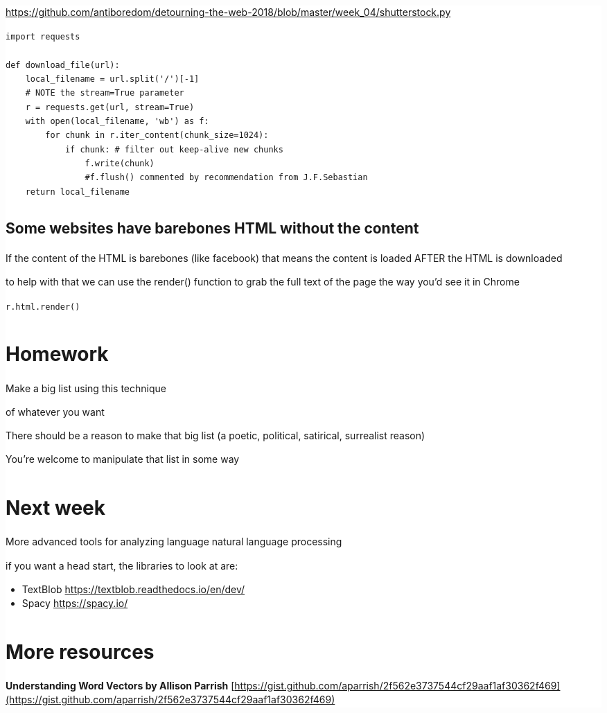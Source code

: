 https://github.com/antiboredom/detourning-the-web-2018/blob/master/week_04/shutterstock.py


    import requests
    
    def download_file(url):
        local_filename = url.split('/')[-1]
        # NOTE the stream=True parameter
        r = requests.get(url, stream=True)
        with open(local_filename, 'wb') as f:
            for chunk in r.iter_content(chunk_size=1024): 
                if chunk: # filter out keep-alive new chunks
                    f.write(chunk)
                    #f.flush() commented by recommendation from J.F.Sebastian
        return local_filename
    




## Some websites have barebones HTML without the content

If the content of the HTML is barebones (like facebook) that means the content is loaded AFTER the HTML is downloaded

to help with that we can use the render() function to grab the full text of the page the way you’d see it in Chrome

    r.html.render()



# Homework

Make a big list using this technique

of whatever you want

There should be a reason to make that big list (a poetic, political, satirical, surrealist reason)

You’re welcome to manipulate that list in some way



# Next week

More advanced tools for analyzing language
natural language processing

if you want a head start, the libraries to look at are:

  - TextBlob https://textblob.readthedocs.io/en/dev/
  - Spacy https://spacy.io/




# More resources

**Understanding Word Vectors by Allison Parrish**
[https://gist.github.com/aparrish/2f562e3737544cf29aaf1af30362f469](https://gist.github.com/aparrish/2f562e3737544cf29aaf1af30362f469)




